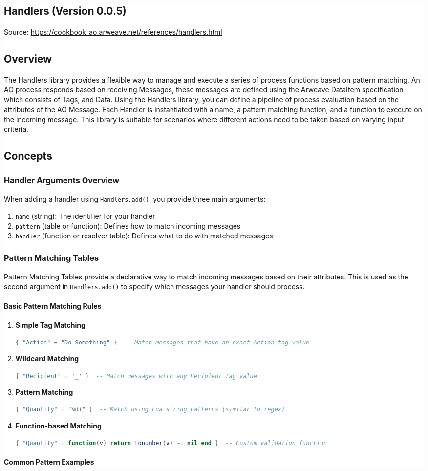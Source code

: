 ## Handlers (Version 0.0.5)
Source: https://cookbook_ao.arweave.net/references/handlers.html

## Overview

The Handlers library provides a flexible way to manage and execute a series of process functions based on pattern matching. An AO process responds based on receiving Messages, these messages are defined using the Arweave DataItem specification which consists of Tags, and Data. Using the Handlers library, you can define a pipeline of process evaluation based on the attributes of the AO Message. Each Handler is instantiated with a name, a pattern matching function, and a function to execute on the incoming message. This library is suitable for scenarios where different actions need to be taken based on varying input criteria.

## Concepts

### Handler Arguments Overview

When adding a handler using `Handlers.add()`, you provide three main arguments:

1. `name` (string): The identifier for your handler
2. `pattern` (table or function): Defines how to match incoming messages
3. `handler` (function or resolver table): Defines what to do with matched messages

### Pattern Matching Tables

Pattern Matching Tables provide a declarative way to match incoming messages based on their attributes. This is used as the second argument in `Handlers.add()` to specify which messages your handler should process.

#### Basic Pattern Matching Rules

1. **Simple Tag Matching**

   ```lua
   { "Action" = "Do-Something" }  -- Match messages that have an exact Action tag value
   ```

2. **Wildcard Matching**

   ```lua
   { "Recipient" = '_' }  -- Match messages with any Recipient tag value
   ```

3. **Pattern Matching**

   ```lua
   { "Quantity" = "%d+" }  -- Match using Lua string patterns (similar to regex)
   ```

4. **Function-based Matching**
   ```lua
   { "Quantity" = function(v) return tonumber(v) ~= nil end }  -- Custom validation function
   ```

#### Common Pattern Examples

